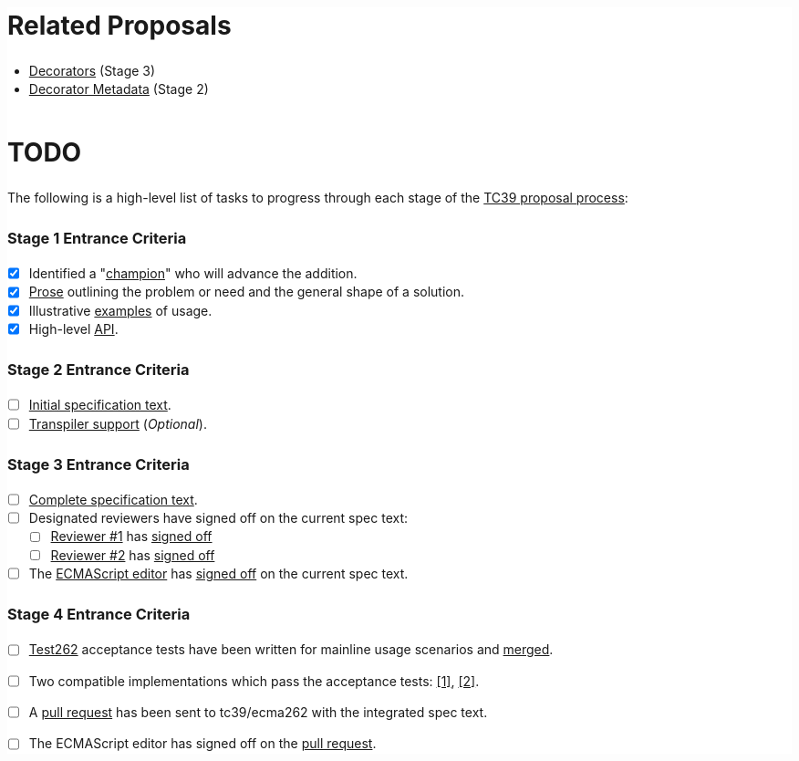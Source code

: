 # Related Proposals

- [Decorators](https://github.com/tc39/proposal-decorators) (Stage 3)
- [Decorator Metadata](https://github.com/tc39/proposal-decorator-metadata) (Stage 2)

# TODO

The following is a high-level list of tasks to progress through each stage of the [TC39 proposal process](https://tc39.github.io/process-document/):

### Stage 1 Entrance Criteria

* [x] Identified a "[champion][Champion]" who will advance the addition.
* [x] [Prose][Prose] outlining the problem or need and the general shape of a solution.
* [x] Illustrative [examples][Examples] of usage.
* [x] High-level [API][API].

### Stage 2 Entrance Criteria

* [ ] [Initial specification text][Specification].
* [ ] [Transpiler support][Transpiler] (_Optional_).

### Stage 3 Entrance Criteria

* [ ] [Complete specification text][Specification].
* [ ] Designated reviewers have signed off on the current spec text:
  * [ ] [Reviewer #1][Stage3Reviewer1] has [signed off][Stage3Reviewer1SignOff]
  * [ ] [Reviewer #2][Stage3Reviewer2] has [signed off][Stage3Reviewer2SignOff]
* [ ] The [ECMAScript editor][Stage3Editor] has [signed off][Stage3EditorSignOff] on the current spec text.

### Stage 4 Entrance Criteria

* [ ] [Test262](https://github.com/tc39/test262) acceptance tests have  been written for mainline usage scenarios and [merged][Test262PullRequest].
* [ ] Two compatible implementations which pass the acceptance tests: [\[1\]][Implementation1], [\[2\]][Implementation2].
* [ ] A [pull request][Ecma262PullRequest] has been sent to tc39/ecma262 with the integrated spec text.
* [ ] The ECMAScript editor has signed off on the [pull request][Ecma262PullRequest].
















[Champion]: #status
[Prose]: #motivations
[Examples]: #examples
[API]: #api
[Specification]: #todo
[Transpiler]: #todo
[Stage3Reviewer1]: #todo
[Stage3Reviewer1SignOff]: #todo
[Stage3Reviewer2]: #todo
[Stage3Reviewer2SignOff]: #todo
[Stage3Editor]: #todo
[Stage3EditorSignOff]: #todo
[Test262PullRequest]: #todo
[Implementation1]: #todo
[Implementation2]: #todo
[Ecma262PullRequest]: #todo
